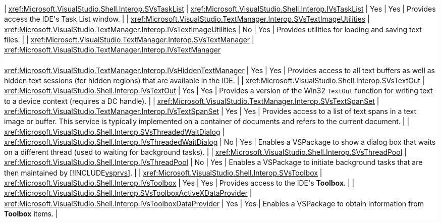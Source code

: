 |              <xref:Microsoft.VisualStudio.Shell.Interop.SVsTaskList>              |                                                 <xref:Microsoft.VisualStudio.Shell.Interop.IVsTaskList>                                                 |      Yes      |        Yes         |                                                                                                                                                     Provides access the IDE's Task List window.                                                                                                                                                     |
|      <xref:Microsoft.VisualStudio.TextManager.Interop.SVsTextImageUtilities>      |                                         <xref:Microsoft.VisualStudio.TextManager.Interop.IVsTextImageUtilities>                                         |      No       |        Yes         |                                                                                                                                                Provides utilities for loading and saving text files.                                                                                                                                                |
|         <xref:Microsoft.VisualStudio.TextManager.Interop.SVsTextManager>          |   <xref:Microsoft.VisualStudio.TextManager.Interop.IVsTextManager><br /><br /> <xref:Microsoft.VisualStudio.TextManager.Interop.IVsHiddenTextManager>   |      Yes      |        Yes         |                                                                                                               Provides access to all text buffers as well as hidden text sessions (for hidden regions) that are available in the IDE.                                                                                                               |
|              <xref:Microsoft.VisualStudio.Shell.Interop.SVsTextOut>               |                                                 <xref:Microsoft.VisualStudio.Shell.Interop.IVsTextOut>                                                  |      Yes      |        Yes         |                                                                                                                   Provides a version of the Win32 `TextOut` function for writing text to a device context (requires a DC handle).                                                                                                                   |
|         <xref:Microsoft.VisualStudio.TextManager.Interop.SVsTextSpanSet>          |                                            <xref:Microsoft.VisualStudio.TextManager.Interop.IVsTextSpanSet>                                             |      Yes      |        Yes         |                                                                                      Provides access to a list of text spans in a text image or buffer. This service is typically implemented on a container of documents and refers to the current document.                                                                                       |
|         <xref:Microsoft.VisualStudio.Shell.Interop.SVsThreadedWaitDialog>         |                                            <xref:Microsoft.VisualStudio.Shell.Interop.IVsThreadedWaitDialog>                                            |      No       |        Yes         |                                                                                                                  Enables a VSPackage to show a dialog box that waits on a different thread (used to waiting for background tasks).                                                                                                                  |
|             <xref:Microsoft.VisualStudio.Shell.Interop.SVsThreadPool>             |                                                <xref:Microsoft.VisualStudio.Shell.Interop.IVsThreadPool>                                                |      No       |        Yes         |                                                                                                     Enables a VSPackage to initiate background tasks that are then maintained by [!INCLUDE[vsprvs](../../code-quality/includes/vsprvs_md.md)].                                                                                                      |
|              <xref:Microsoft.VisualStudio.Shell.Interop.SVsToolbox>               |                                                 <xref:Microsoft.VisualStudio.Shell.Interop.IVsToolbox>                                                  |      Yes      |        Yes         |                                                                                                                                                      Provides access to the IDE's **Toolbox**.                                                                                                                                                      |
|     <xref:Microsoft.VisualStudio.Shell.Interop.SVsToolboxActiveXDataProvider>     |                                           <xref:Microsoft.VisualStudio.Shell.Interop.IVsToolboxDataProvider>                                            |      Yes      |        Yes         |                                                                                                                                          Enables a VSPackage to obtain information from **Toolbox** items.                                                                                                                                          |